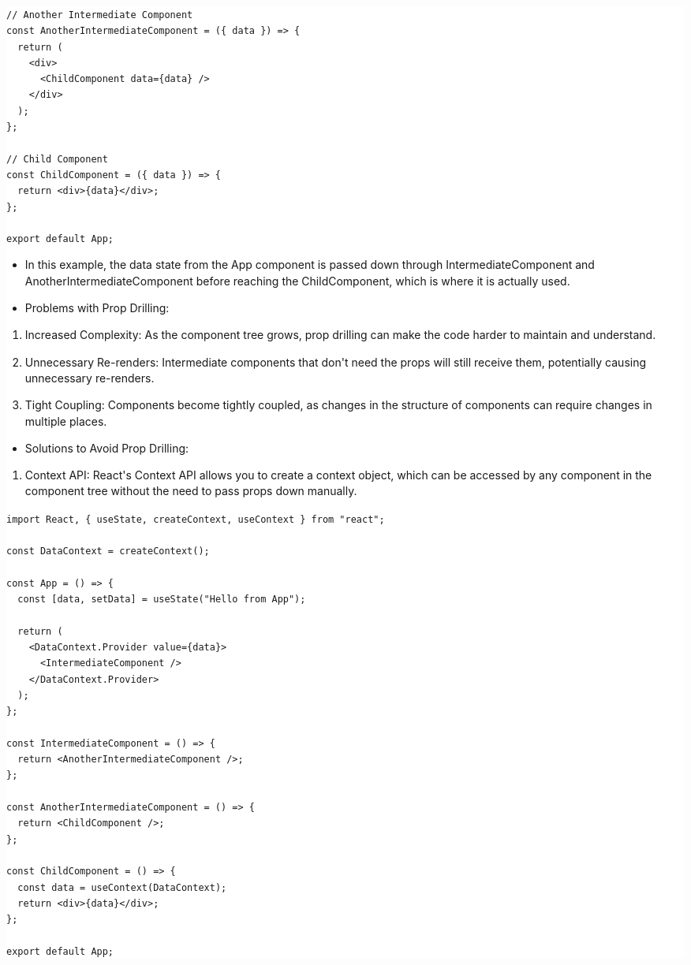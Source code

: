 ```
// Another Intermediate Component
const AnotherIntermediateComponent = ({ data }) => {
  return (
    <div>
      <ChildComponent data={data} />
    </div>
  );
};

// Child Component
const ChildComponent = ({ data }) => {
  return <div>{data}</div>;
};

export default App;
```

- In this example, the data state from the App component is passed down through IntermediateComponent and AnotherIntermediateComponent before reaching the ChildComponent, which is where it is actually used.

- Problems with Prop Drilling:

1. Increased Complexity: As the component tree grows, prop drilling can make the code harder to maintain and understand.

1. Unnecessary Re-renders: Intermediate components that don't need the props will still receive them, potentially causing unnecessary re-renders.

1. Tight Coupling: Components become tightly coupled, as changes in the structure of components can require changes in multiple places.

- Solutions to Avoid Prop Drilling:

1. Context API: React's Context API allows you to create a context object, which can be accessed by any component in the component tree without the need to pass props down manually.

```
import React, { useState, createContext, useContext } from "react";

const DataContext = createContext();

const App = () => {
  const [data, setData] = useState("Hello from App");

  return (
    <DataContext.Provider value={data}>
      <IntermediateComponent />
    </DataContext.Provider>
  );
};

const IntermediateComponent = () => {
  return <AnotherIntermediateComponent />;
};

const AnotherIntermediateComponent = () => {
  return <ChildComponent />;
};

const ChildComponent = () => {
  const data = useContext(DataContext);
  return <div>{data}</div>;
};

export default App;
```